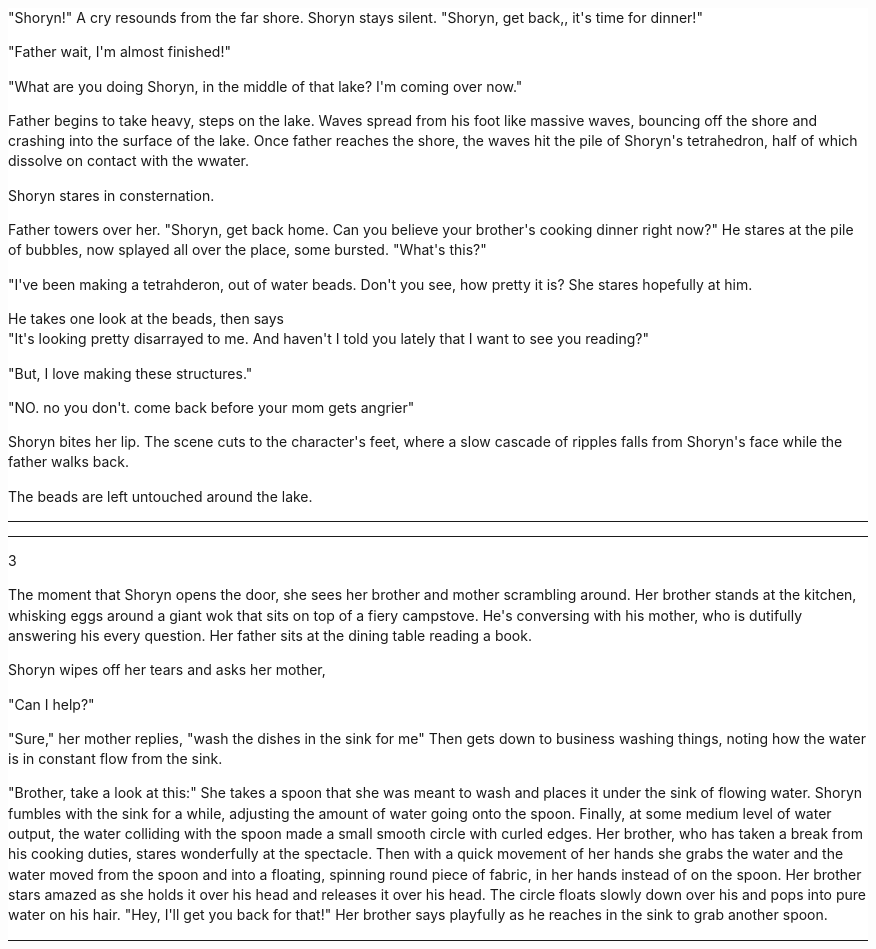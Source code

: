 "Shoryn!" A cry resounds from the far shore. Shoryn stays silent. "Shoryn, get back,, it's time for dinner!"   
  
"Father wait, I'm almost finished!"  

"What are you doing Shoryn, in the middle of that lake? I'm coming over now."   
  
Father begins to take heavy, steps on the lake. Waves spread from his foot like massive waves, bouncing off the shore and crashing into the surface of the lake. Once father reaches the shore, the waves hit the pile of Shoryn's tetrahedron, half of which dissolve on contact with the wwater.  
  
Shoryn stares in consternation.   
  
Father towers over her. "Shoryn, get back home. Can you believe your brother's cooking dinner right now?" He stares at the pile of bubbles, now splayed all over the place, some bursted. "What's this?"   
  
"I've been making a tetrahderon, out of water beads. Don't you see, how pretty it is? She stares hopefully at him.   
  
He takes one look at the beads, then says  
"It's looking pretty disarrayed to me. And haven't I told you lately that I want to see you reading?"   
  
"But, I love making these structures."  

"NO. no you don't. come back before your mom gets angrier"   

Shoryn bites her lip. The scene cuts to the character's feet, where a slow cascade of ripples falls from Shoryn's face while the father walks back.   
  
The beads are left untouched around the lake.   
  
---
---
3

The moment that Shoryn opens the door, she sees her brother and mother scrambling around. Her brother stands at the kitchen, whisking eggs around a giant wok that sits on top of a fiery campstove. He's conversing with his mother, who is dutifully answering his every question. Her father sits at the dining table reading a book.   

Shoryn wipes off her tears and asks her mother, 

"Can I help?" 

"Sure," her mother replies, "wash the dishes in the sink for me" Then gets down to business washing things, noting how the water is in constant flow from the sink.   

"Brother, take a look at this:" She takes a spoon that she was meant to wash and places it under the sink of flowing water. Shoryn fumbles with the sink for a while, adjusting the amount of water going onto the spoon. Finally, at some medium level of water output, the water colliding with the spoon made a small smooth circle with curled edges. Her brother, who has taken a break from his cooking duties, stares wonderfully at the spectacle. Then with a quick movement of her hands she grabs the water and the water moved from the spoon and into a floating, spinning round piece of fabric, in her hands instead of on the spoon. Her brother stars amazed as she holds it over his head and releases it over his head. The circle floats slowly down over his and pops into pure water on his hair. "Hey, I'll get you back for that!" Her brother says playfully as he reaches in the sink to grab another spoon.

---